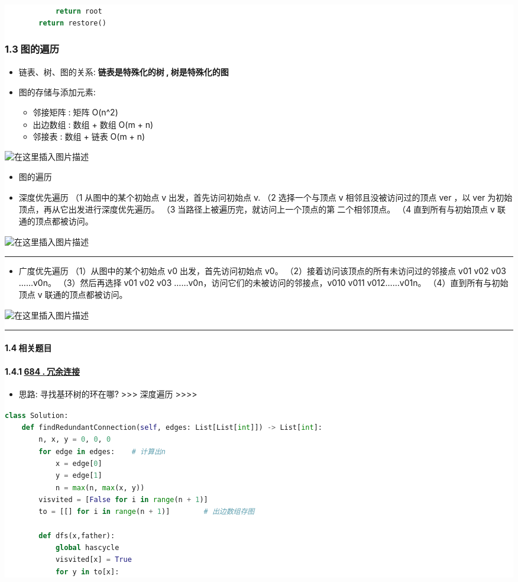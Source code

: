 ```python
            return root
        return restore()
```





### 1.3 图的遍历



* 链表、树、图的关系: **链表是特殊化的树  , 树是特殊化的图**

* 图的存储与添加元素:
  * 邻接矩阵  : 矩阵  O(n^2)
  * 出边数组  : 数组 + 数组 O(m + n)
  * 邻接表 : 数组 + 链表 O(m + n)

![在这里插入图片描述](https://img-blog.csdnimg.cn/8d5e7195b97340d7af70aac91290499f.png?x-oss-process=image/watermark,type_d3F5LXplbmhlaQ,shadow_50,text_Q1NETiBA5L2Z5p-z5oiQ6I2r,size_20,color_FFFFFF,t_70,g_se,x_16)



* 图的遍历

* 深度优先遍历
   （1 从图中的某个初始点 v 出发，首先访问初始点 v.
（2 选择一个与顶点 v 相邻且没被访问过的顶点 ver ，以 ver 为初始顶点，再从它出发进行深度优先遍历。
（3 当路径上被遍历完，就访问上一个顶点的第 二个相邻顶点。
（4 直到所有与初始顶点 v 联通的顶点都被访问。


![在这里插入图片描述](https://img-blog.csdnimg.cn/e31c3f6853e4449aa460f03882285abc.png?x-oss-process=image/watermark,type_d3F5LXplbmhlaQ,shadow_50,text_Q1NETiBA5L2Z5p-z5oiQ6I2r,size_20,color_FFFFFF,t_70,g_se,x_16)


---

* 广度优先遍历
（1）从图中的某个初始点 v0 出发，首先访问初始点 v0。
（2）接着访问该顶点的所有未访问过的邻接点 v01 v02 v03 ……v0n。
（3）然后再选择 v01 v02 v03 ……v0n，访问它们的未被访问的邻接点，v010 v011 v012……v01n。
（4）直到所有与初始顶点 v 联通的顶点都被访问。

![在这里插入图片描述](https://img-blog.csdnimg.cn/b1a28f3af39946f08d66842f66456ca8.png?x-oss-process=image/watermark,type_d3F5LXplbmhlaQ,shadow_50,text_Q1NETiBA5L2Z5p-z5oiQ6I2r,size_20,color_FFFFFF,t_70,g_se,x_16)




---


#### 1.4 相关题目
#### 1.4.1 [684 . 冗余连接](https://leetcode-cn.com/problems/redundant-connection/)

* 思路:  寻找基环树的环在哪? >>> 深度遍历  >>>> 

```python
class Solution:
    def findRedundantConnection(self, edges: List[List[int]]) -> List[int]:
        n, x, y = 0, 0, 0
        for edge in edges:    # 计算出n
            x = edge[0]
            y = edge[1]
            n = max(n, max(x, y))
        visvited = [False for i in range(n + 1)]
        to = [[] for i in range(n + 1)]        # 出边数组存图

        def dfs(x,father):
            global hascycle
            visvited[x] = True
            for y in to[x]:
```